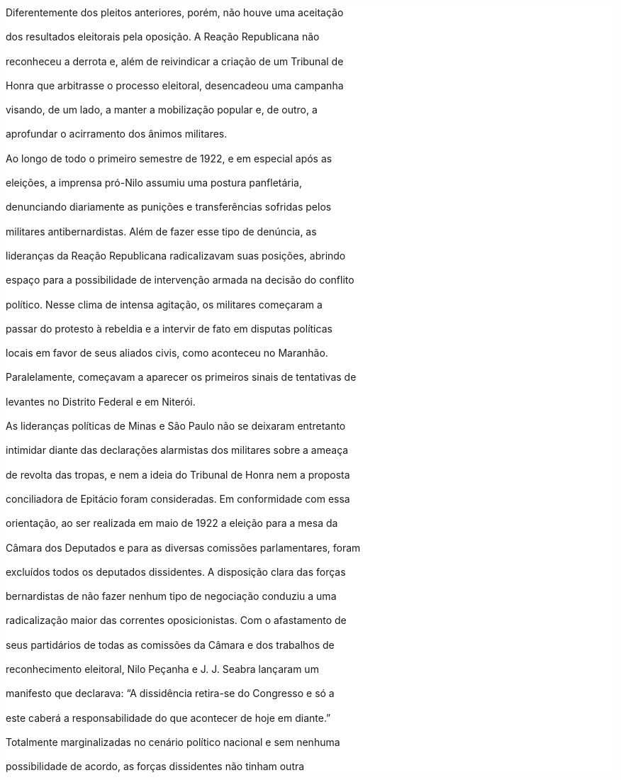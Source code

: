 Diferentemente dos pleitos anteriores, porém, não houve uma aceitação

dos resultados eleitorais pela oposição. A Reação Republicana não

reconheceu a derrota e, além de reivindicar a criação de um Tribunal de

Honra que arbitrasse o processo eleitoral, desencadeou uma campanha

visando, de um lado, a manter a mobilização popular e, de outro, a

aprofundar o acirramento dos ânimos militares.



Ao longo de todo o primeiro semestre de 1922, e em especial após as

eleições, a imprensa pró-Nilo assumiu uma postura panfletária,

denunciando diariamente as punições e transferências sofridas pelos

militares antibernardistas. Além de fazer esse tipo de denúncia, as

lideranças da Reação Republicana radicalizavam suas posições, abrindo

espaço para a possibilidade de intervenção armada na decisão do conflito

político. Nesse clima de intensa agitação, os militares começaram a

passar do protesto à rebeldia e a intervir de fato em disputas políticas

locais em favor de seus aliados civis, como aconteceu no Maranhão.

Paralelamente, começavam a aparecer os primeiros sinais de tentativas de

levantes no Distrito Federal e em Niterói.



As lideranças políticas de Minas e São Paulo não se deixaram entretanto

intimidar diante das declarações alarmistas dos militares sobre a ameaça

de revolta das tropas, e nem a ideia do Tribunal de Honra nem a proposta

conciliadora de Epitácio foram consideradas. Em conformidade com essa

orientação, ao ser realizada em maio de 1922 a eleição para a mesa da

Câmara dos Deputados e para as diversas comissões parlamentares, foram

excluídos todos os deputados dissidentes. A disposição clara das forças

bernardistas de não fazer nenhum tipo de negociação conduziu a uma

radicalização maior das correntes oposicionistas. Com o afastamento de

seus partidários de todas as comissões da Câmara e dos trabalhos de

reconhecimento eleitoral, Nilo Peçanha e J. J. Seabra lançaram um

manifesto que declarava: “A dissidência retira-se do Congresso e só a

este caberá a responsabilidade do que acontecer de hoje em diante.”

Totalmente marginalizadas no cenário político nacional e sem nenhuma

possibilidade de acordo, as forças dissidentes não tinham outra
